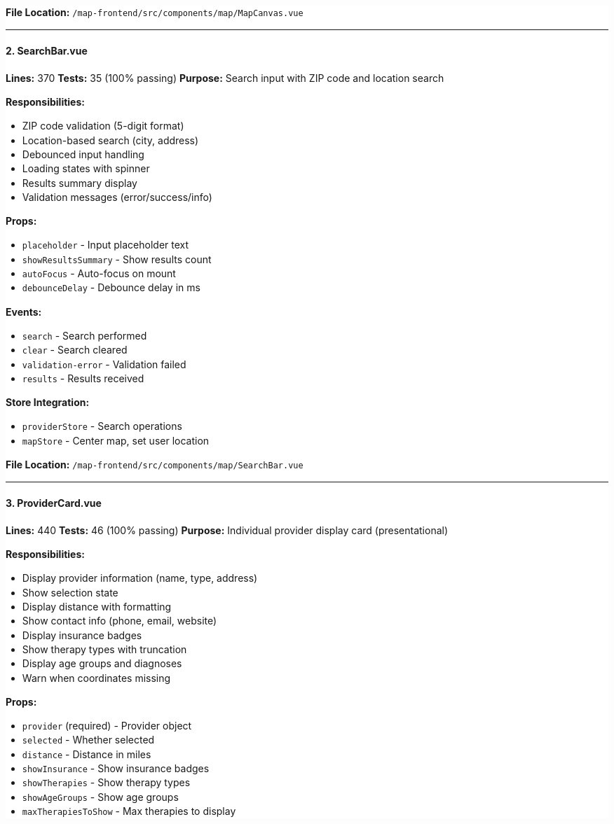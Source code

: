 **File Location:** `/map-frontend/src/components/map/MapCanvas.vue`

---

#### 2. SearchBar.vue
**Lines:** 370
**Tests:** 35 (100% passing)
**Purpose:** Search input with ZIP code and location search

**Responsibilities:**
- ZIP code validation (5-digit format)
- Location-based search (city, address)
- Debounced input handling
- Loading states with spinner
- Results summary display
- Validation messages (error/success/info)

**Props:**
- `placeholder` - Input placeholder text
- `showResultsSummary` - Show results count
- `autoFocus` - Auto-focus on mount
- `debounceDelay` - Debounce delay in ms

**Events:**
- `search` - Search performed
- `clear` - Search cleared
- `validation-error` - Validation failed
- `results` - Results received

**Store Integration:**
- `providerStore` - Search operations
- `mapStore` - Center map, set user location

**File Location:** `/map-frontend/src/components/map/SearchBar.vue`

---

#### 3. ProviderCard.vue
**Lines:** 440
**Tests:** 46 (100% passing)
**Purpose:** Individual provider display card (presentational)

**Responsibilities:**
- Display provider information (name, type, address)
- Show selection state
- Display distance with formatting
- Show contact info (phone, email, website)
- Display insurance badges
- Show therapy types with truncation
- Display age groups and diagnoses
- Warn when coordinates missing

**Props:**
- `provider` (required) - Provider object
- `selected` - Whether selected
- `distance` - Distance in miles
- `showInsurance` - Show insurance badges
- `showTherapies` - Show therapy types
- `showAgeGroups` - Show age groups
- `maxTherapiesToShow` - Max therapies to display

